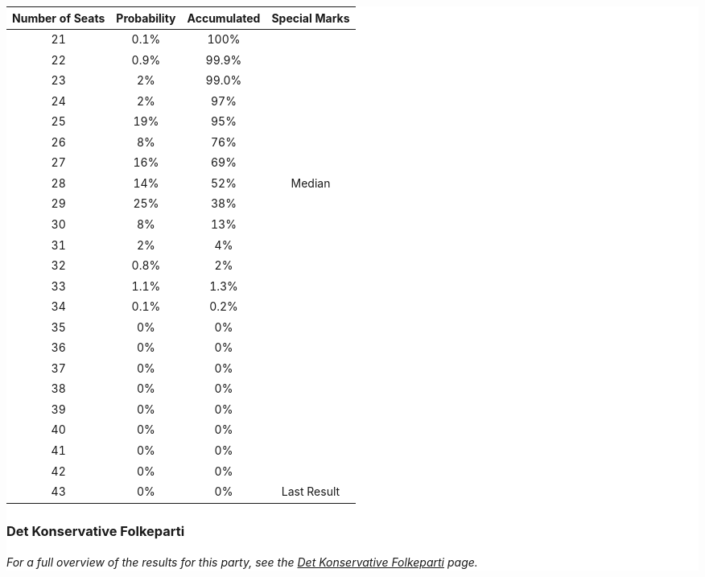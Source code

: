 | Number of Seats | Probability | Accumulated | Special Marks |
|:---------------:|:-----------:|:-----------:|:-------------:|
| 21 | 0.1% | 100% |  |
| 22 | 0.9% | 99.9% |  |
| 23 | 2% | 99.0% |  |
| 24 | 2% | 97% |  |
| 25 | 19% | 95% |  |
| 26 | 8% | 76% |  |
| 27 | 16% | 69% |  |
| 28 | 14% | 52% | Median |
| 29 | 25% | 38% |  |
| 30 | 8% | 13% |  |
| 31 | 2% | 4% |  |
| 32 | 0.8% | 2% |  |
| 33 | 1.1% | 1.3% |  |
| 34 | 0.1% | 0.2% |  |
| 35 | 0% | 0% |  |
| 36 | 0% | 0% |  |
| 37 | 0% | 0% |  |
| 38 | 0% | 0% |  |
| 39 | 0% | 0% |  |
| 40 | 0% | 0% |  |
| 41 | 0% | 0% |  |
| 42 | 0% | 0% |  |
| 43 | 0% | 0% | Last Result |

### Det Konservative Folkeparti

*For a full overview of the results for this party, see the [Det Konservative Folkeparti](party-detkonservativefolkeparti.html) page.*
